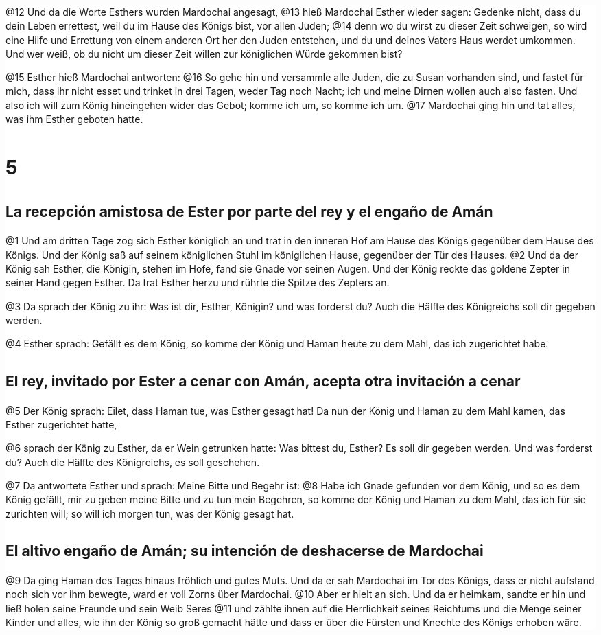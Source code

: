 @12 Und da die Worte Esthers wurden Mardochai angesagt,
@13 hieß Mardochai Esther wieder sagen: Gedenke nicht, dass du dein Leben errettest, weil du im Hause des Königs bist, vor allen Juden;
@14 denn wo du wirst zu dieser Zeit schweigen, so wird eine Hilfe und Errettung von einem anderen Ort her den Juden entstehen, und du und deines Vaters Haus werdet umkommen. Und wer weiß, ob du nicht um dieser Zeit willen zur königlichen Würde gekommen bist?

@15 Esther hieß Mardochai antworten:
@16 So gehe hin und versammle alle Juden, die zu Susan vorhanden sind, und fastet für mich, dass ihr nicht esset und trinket in drei Tagen, weder Tag noch Nacht; ich und meine Dirnen wollen auch also fasten. Und also ich will zum König hineingehen wider das Gebot; komme ich um, so komme ich um.
@17 Mardochai ging hin und tat alles, was ihm Esther geboten hatte.

# 5
## La recepción amistosa de Ester por parte del rey y el engaño de Amán
@1 Und am dritten Tage zog sich Esther königlich an und trat in den inneren Hof am Hause des Königs gegenüber dem Hause des Königs. Und der König saß auf seinem königlichen Stuhl im königlichen Hause, gegenüber der Tür des Hauses.
@2 Und da der König sah Esther, die Königin, stehen im Hofe, fand sie Gnade vor seinen Augen. Und der König reckte das goldene Zepter in seiner Hand gegen Esther. Da trat Esther herzu und rührte die Spitze des Zepters an.

@3 Da sprach der König zu ihr: Was ist dir, Esther, Königin? und was forderst du? Auch die Hälfte des Königreichs soll dir gegeben werden.

@4 Esther sprach: Gefällt es dem König, so komme der König und Haman heute zu dem Mahl, das ich zugerichtet habe.

## El rey, invitado por Ester a cenar con Amán, acepta otra invitación a cenar
@5 Der König sprach: Eilet, dass Haman tue, was Esther gesagt hat! Da nun der König und Haman zu dem Mahl kamen, das Esther zugerichtet hatte,

@6 sprach der König zu Esther, da er Wein getrunken hatte: Was bittest du, Esther? Es soll dir gegeben werden. Und was forderst du? Auch die Hälfte des Königreichs, es soll geschehen.

@7 Da antwortete Esther und sprach: Meine Bitte und Begehr ist:
@8 Habe ich Gnade gefunden vor dem König, und so es dem König gefällt, mir zu geben meine Bitte und zu tun mein Begehren, so komme der König und Haman zu dem Mahl, das ich für sie zurichten will; so will ich morgen tun, was der König gesagt hat.

## El altivo engaño de Amán; su intención de deshacerse de Mardochai
@9 Da ging Haman des Tages hinaus fröhlich und gutes Muts. Und da er sah Mardochai im Tor des Königs, dass er nicht aufstand noch sich vor ihm bewegte, ward er voll Zorns über Mardochai.
@10 Aber er hielt an sich. Und da er heimkam, sandte er hin und ließ holen seine Freunde und sein Weib Seres
@11 und zählte ihnen auf die Herrlichkeit seines Reichtums und die Menge seiner Kinder und alles, wie ihn der König so groß gemacht hätte und dass er über die Fürsten und Knechte des Königs erhoben wäre.
